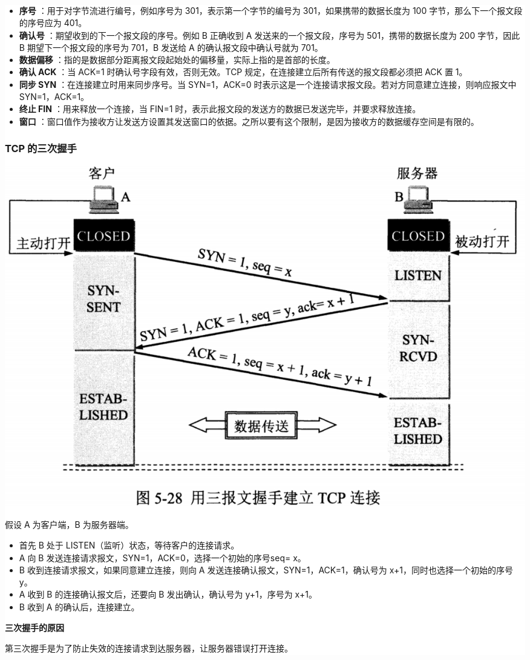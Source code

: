 - **序号** ：用于对字节流进行编号，例如序号为 301，表示第一个字节的编号为 301，如果携带的数据长度为 100 字节，那么下一个报文段的序号应为 401。
- **确认号** ：期望收到的下一个报文段的序号。例如 B 正确收到 A 发送来的一个报文段，序号为 501，携带的数据长度为 200 字节，因此 B 期望下一个报文段的序号为 701，B 发送给 A 的确认报文段中确认号就为 701。
- **数据偏移** ：指的是数据部分距离报文段起始处的偏移量，实际上指的是首部的长度。
- **确认 ACK** ：当 ACK=1 时确认号字段有效，否则无效。TCP 规定，在连接建立后所有传送的报文段都必须把 ACK 置 1。
- **同步 SYN** ：在连接建立时用来同步序号。当 SYN=1，ACK=0 时表示这是一个连接请求报文段。若对方同意建立连接，则响应报文中 SYN=1，ACK=1。
- **终止 FIN** ：用来释放一个连接，当 FIN=1 时，表示此报文段的发送方的数据已发送完毕，并要求释放连接。
- **窗口** ：窗口值作为接收方让发送方设置其发送窗口的依据。之所以要有这个限制，是因为接收方的数据缓存空间是有限的。

### TCP 的三次握手

![1553268055581](../%E8%AE%A1%E7%AE%97%E6%9C%BA%E7%BD%91%E7%BB%9C/assets/1553268055581.png)

假设 A 为客户端，B 为服务器端。

- 首先 B 处于 LISTEN（监听）状态，等待客户的连接请求。
- A 向 B 发送连接请求报文，SYN=1，ACK=0，选择一个初始的序号seq= x。
- B 收到连接请求报文，如果同意建立连接，则向 A 发送连接确认报文，SYN=1，ACK=1，确认号为 x+1，同时也选择一个初始的序号 y。
- A 收到 B 的连接确认报文后，还要向 B 发出确认，确认号为 y+1，序号为 x+1。
- B 收到 A 的确认后，连接建立。

**三次握手的原因**

第三次握手是为了防止失效的连接请求到达服务器，让服务器错误打开连接。
